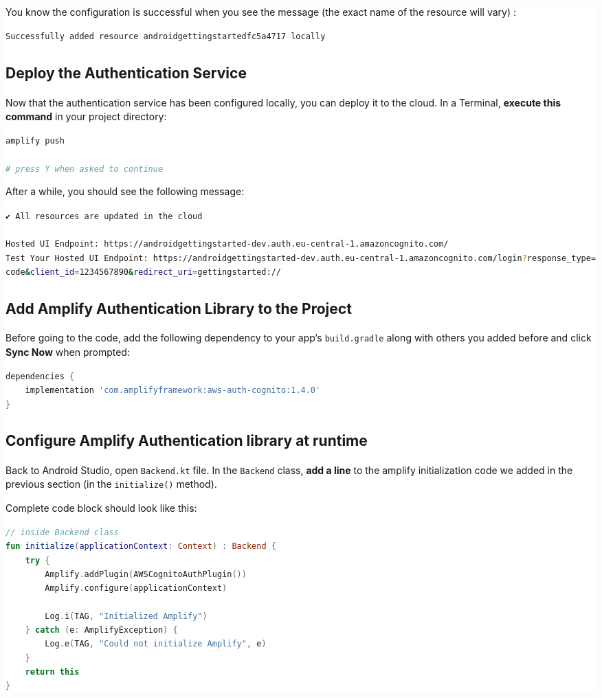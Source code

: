 You know the configuration is successful when you see the message (the exact name of the resource will vary) :

```text
Successfully added resource androidgettingstartedfc5a4717 locally
```

## Deploy the Authentication Service

Now that the authentication service has been configured locally, you can deploy it to the cloud. In a Terminal, **execute this command** in your project directory:

```zsh
amplify push

# press Y when asked to continue
```

After a while, you should see the following message:

```zsh
✔ All resources are updated in the cloud

Hosted UI Endpoint: https://androidgettingstarted-dev.auth.eu-central-1.amazoncognito.com/
Test Your Hosted UI Endpoint: https://androidgettingstarted-dev.auth.eu-central-1.amazoncognito.com/login?response_type=code&client_id=1234567890&redirect_uri=gettingstarted://
```

## Add Amplify Authentication Library to the Project

Before going to the code, add the following dependency to your app‘s `build.gradle` along with others you added before and click **Sync Now** when prompted:

```gradle
dependencies {
    implementation 'com.amplifyframework:aws-auth-cognito:1.4.0'
}
```

## Configure Amplify Authentication library at runtime

Back to Android Studio, open `Backend.kt` file.  In the `Backend` class, **add a line** to the amplify initialization code we added in the previous section (in the `initialize()` method).

Complete code block should look like this:

```kotlin
// inside Backend class
fun initialize(applicationContext: Context) : Backend {
    try {
        Amplify.addPlugin(AWSCognitoAuthPlugin())
        Amplify.configure(applicationContext)

        Log.i(TAG, "Initialized Amplify")
    } catch (e: AmplifyException) {
        Log.e(TAG, "Could not initialize Amplify", e)
    }
    return this
}
```
